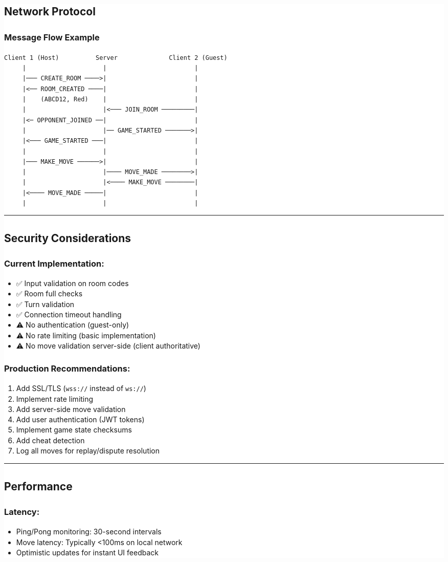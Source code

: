 ## Network Protocol

### Message Flow Example

```
Client 1 (Host)          Server              Client 2 (Guest)
     |                     |                        |
     |─── CREATE_ROOM ────>|                        |
     |<── ROOM_CREATED ────|                        |
     |    (ABCD12, Red)    |                        |
     |                     |<─── JOIN_ROOM ─────────|
     |<─ OPPONENT_JOINED ──|                        |
     |                     |── GAME_STARTED ───────>|
     |<─── GAME_STARTED ───|                        |
     |                     |                        |
     |─── MAKE_MOVE ──────>|                        |
     |                     |──── MOVE_MADE ────────>|
     |                     |<──── MAKE_MOVE ────────|
     |<──── MOVE_MADE ─────|                        |
     |                     |                        |
```

---

## Security Considerations

### Current Implementation:
- ✅ Input validation on room codes
- ✅ Room full checks
- ✅ Turn validation
- ✅ Connection timeout handling
- ⚠️ No authentication (guest-only)
- ⚠️ No rate limiting (basic implementation)
- ⚠️ No move validation server-side (client authoritative)

### Production Recommendations:
1. Add SSL/TLS (`wss://` instead of `ws://`)
2. Implement rate limiting
3. Add server-side move validation
4. Add user authentication (JWT tokens)
5. Implement game state checksums
6. Add cheat detection
7. Log all moves for replay/dispute resolution

---

## Performance

### Latency:
- Ping/Pong monitoring: 30-second intervals
- Move latency: Typically <100ms on local network
- Optimistic updates for instant UI feedback
